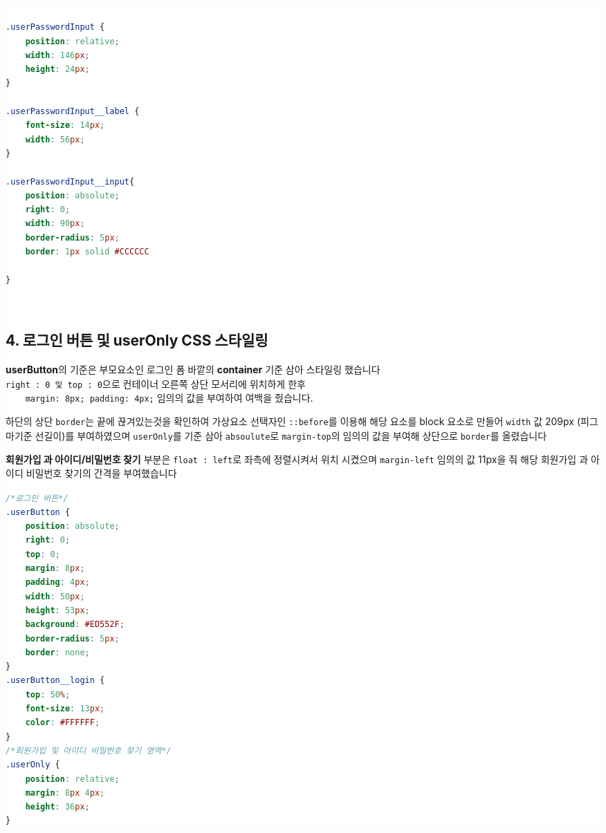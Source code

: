 ```css

.userPasswordInput {
    position: relative;
    width: 146px;
    height: 24px;
}

.userPasswordInput__label {
    font-size: 14px;
    width: 56px;
}

.userPasswordInput__input{
    position: absolute;
    right: 0;
    width: 90px;
    border-radius: 5px;
    border: 1px solid #CCCCCC

}
```
<br />

## 4. 로그인 버튼 및 userOnly CSS 스타일링

**userButton**의 기준은 부모요소인 로그인 폼 바깥의 **container** 기준 삼아 스타일링 했습니다 <br />
`right : 0 및 top : 0`으로 컨테이너 오른쪽 상단 모서리에 위치하게 한후 <br />
`    margin: 8px;
    padding: 4px;` 임의의 값을 부여하여 여백을 줬습니다. <br />

하단의 상단 `border`는 끝에 끊겨있는것을 확인하여
가상요소 선택자인 `::before`를 이용해
해당 요소를 block 요소로 만들어 `width` 값 209px (피그마기준 선길이)를 부여하였으며 `userOnly`를 기준 삼아 `absoulute`로 `margin-top`의 임의의 값을 부여해 상단으로 `border`를 올렸습니다 <br />

**회원가입 과 아이디/비밀번호 찾기** 부분은 `float : left`로 좌측에 정렬시켜서 위치 시켰으며 `margin-left` 임의의 값 11px을 줘 해당 회원가입 과 아이디 비밀번호 찾기의 간격을 부여했습니다




```css
/*로그인 버튼*/
.userButton {
    position: absolute;   
    right: 0;
    top: 0;
    margin: 8px;
    padding: 4px;
    width: 50px;
    height: 53px;
    background: #ED552F;
    border-radius: 5px;
    border: none;
}
.userButton__login {
    top: 50%;
    font-size: 13px;
    color: #FFFFFF;
}
/*회원가입 및 아이디 비밀번호 찾기 영역*/
.userOnly {
    position: relative;
    margin: 8px 4px;
    height: 36px;
}
```